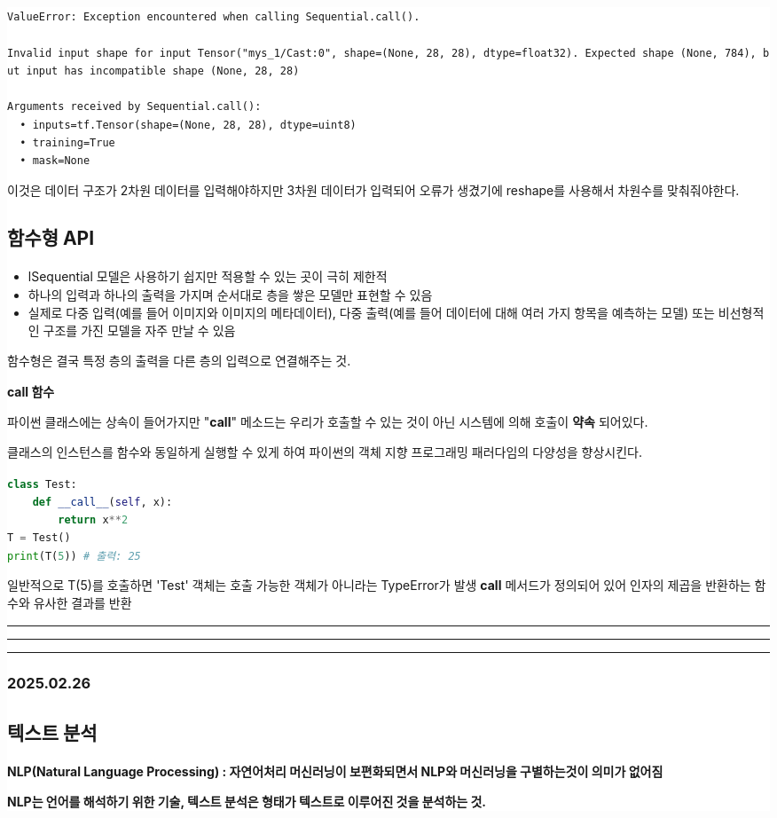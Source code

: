 ```
ValueError: Exception encountered when calling Sequential.call().

Invalid input shape for input Tensor("mys_1/Cast:0", shape=(None, 28, 28), dtype=float32). Expected shape (None, 784), but input has incompatible shape (None, 28, 28)

Arguments received by Sequential.call():
  • inputs=tf.Tensor(shape=(None, 28, 28), dtype=uint8)
  • training=True
  • mask=None

```


이것은 데이터 구조가 2차원 데이터를 입력해야하지만 3차원 데이터가 입력되어 오류가 생겼기에 reshape를 사용해서 차원수를 맞춰줘야한다.


## 함수형 API
 - lSequential 모델은 사용하기 쉽지만 적용할 수 있는 곳이 극히 제한적
 - 하나의 입력과 하나의 출력을 가지며 순서대로 층을 쌓은 모델만 표현할 수 있음
 - 실제로 다중 입력(예를 들어 이미지와 이미지의 메타데이터), 다중 출력(예를 들어 데이터에 대해 여러 가지 항목을 예측하는 모델) 또는 비선형적인 구조를 가진 모델을 자주 만날 수 있음

 함수형은 결국 특정 층의 출력을 다른 층의 입력으로 연결해주는 것.


**__call__ 함수**

파이썬 클래스에는 상속이 들어가지만 "__call__" 메소드는 우리가 호출할 수 있는 것이 아닌 시스템에 의해 호출이 **약속** 되어있다.

클래스의 인스턴스를 함수와 동일하게 실행할 수 있게 하여 파이썬의 객체 지향 프로그래밍 패러다임의 다양성을 향상시킨다.


```python
class Test: 
	def __call__(self, x): 
		return x**2 
T = Test() 
print(T(5)) # 출력: 25
```

일반적으로 T(5)를 호출하면 'Test' 객체는 호출 가능한 객체가 아니라는 TypeError가 발생
__call__ 메서드가 정의되어 있어 인자의 제곱을 반환하는 함수와 유사한 결과를 반환

---
---
---
### <b>2025.02.26


## 텍스트 분석
NLP(Natural Language Processing) : 자연어처리
머신러닝이 보편화되면서 NLP와 머신러닝을 구별하는것이 의미가 없어짐 

NLP는 언어를 해석하기 위한 기술, 텍스트 분석은 형태가 텍스트로 이루어진 것을 분석하는 것.
